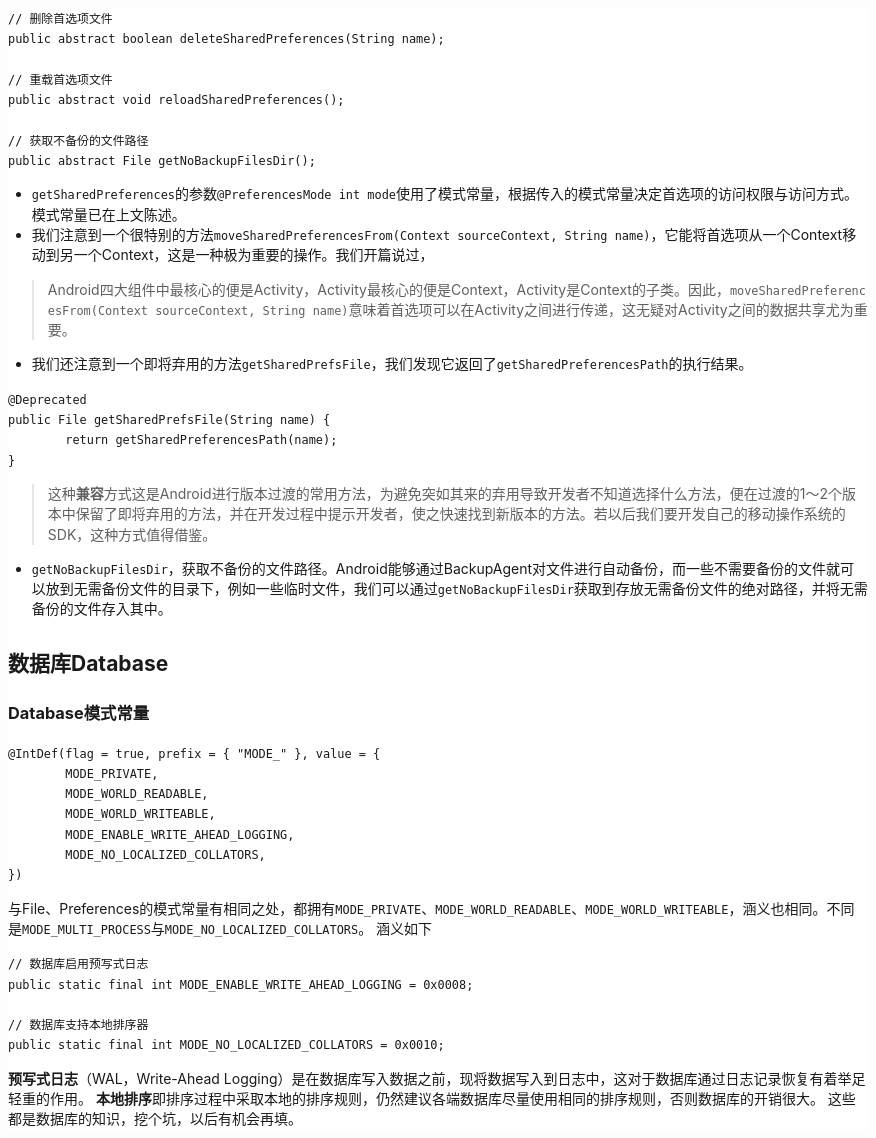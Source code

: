 ```
// 删除首选项文件
public abstract boolean deleteSharedPreferences(String name);

// 重载首选项文件
public abstract void reloadSharedPreferences();

// 获取不备份的文件路径
public abstract File getNoBackupFilesDir();
```

* `getSharedPreferences`的参数`@PreferencesMode int mode`使用了模式常量，根据传入的模式常量决定首选项的访问权限与访问方式。模式常量已在上文陈述。
* 我们注意到一个很特别的方法`moveSharedPreferencesFrom(Context sourceContext, String name)`，它能将首选项从一个Context移动到另一个Context，这是一种极为重要的操作。我们开篇说过，
>Android四大组件中最核心的便是Activity，Activity最核心的便是Context，Activity是Context的子类。因此，`moveSharedPreferencesFrom(Context sourceContext, String name)`意味着首选项可以在Activity之间进行传递，这无疑对Activity之间的数据共享尤为重要。
* 我们还注意到一个即将弃用的方法`getSharedPrefsFile`，我们发现它返回了`getSharedPreferencesPath`的执行结果。
```
@Deprecated
public File getSharedPrefsFile(String name) {
        return getSharedPreferencesPath(name);
}
```

>这种**兼容**方式这是Android进行版本过渡的常用方法，为避免突如其来的弃用导致开发者不知道选择什么方法，便在过渡的1～2个版本中保留了即将弃用的方法，并在开发过程中提示开发者，使之快速找到新版本的方法。若以后我们要开发自己的移动操作系统的SDK，这种方式值得借鉴。

* `getNoBackupFilesDir`，获取不备份的文件路径。Android能够通过BackupAgent对文件进行自动备份，而一些不需要备份的文件就可以放到无需备份文件的目录下，例如一些临时文件，我们可以通过`getNoBackupFilesDir`获取到存放无需备份文件的绝对路径，并将无需备份的文件存入其中。


## 数据库Database
### Database模式常量
```
@IntDef(flag = true, prefix = { "MODE_" }, value = {
        MODE_PRIVATE,
        MODE_WORLD_READABLE,
        MODE_WORLD_WRITEABLE,
        MODE_ENABLE_WRITE_AHEAD_LOGGING,
        MODE_NO_LOCALIZED_COLLATORS,
})
```
与File、Preferences的模式常量有相同之处，都拥有`MODE_PRIVATE`、`MODE_WORLD_READABLE`、`MODE_WORLD_WRITEABLE`，涵义也相同。不同是`MODE_MULTI_PROCESS`与`MODE_NO_LOCALIZED_COLLATORS`。
涵义如下
```
// 数据库启用预写式日志
public static final int MODE_ENABLE_WRITE_AHEAD_LOGGING = 0x0008;

// 数据库支持本地排序器
public static final int MODE_NO_LOCALIZED_COLLATORS = 0x0010;
```
**预写式日志**（WAL，Write-Ahead Logging）是在数据库写入数据之前，现将数据写入到日志中，这对于数据库通过日志记录恢复有着举足轻重的作用。
**本地排序**即排序过程中采取本地的排序规则，仍然建议各端数据库尽量使用相同的排序规则，否则数据库的开销很大。
这些都是数据库的知识，挖个坑，以后有机会再填。
